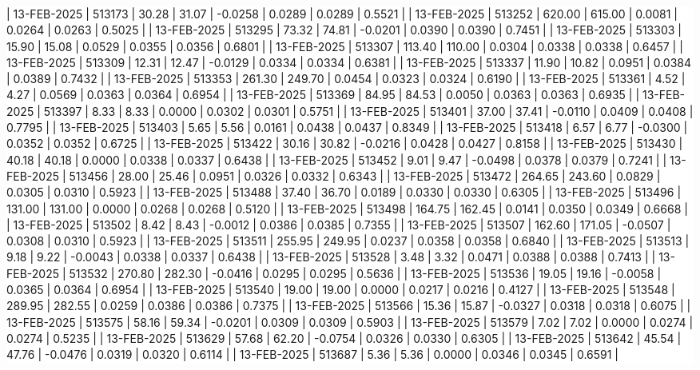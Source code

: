 | 13-FEB-2025 | 513173 | 30.28 | 31.07 | -0.0258 | 0.0289 | 0.0289 | 0.5521 |
| 13-FEB-2025 | 513252 | 620.00 | 615.00 | 0.0081 | 0.0264 | 0.0263 | 0.5025 |
| 13-FEB-2025 | 513295 | 73.32 | 74.81 | -0.0201 | 0.0390 | 0.0390 | 0.7451 |
| 13-FEB-2025 | 513303 | 15.90 | 15.08 | 0.0529 | 0.0355 | 0.0356 | 0.6801 |
| 13-FEB-2025 | 513307 | 113.40 | 110.00 | 0.0304 | 0.0338 | 0.0338 | 0.6457 |
| 13-FEB-2025 | 513309 | 12.31 | 12.47 | -0.0129 | 0.0334 | 0.0334 | 0.6381 |
| 13-FEB-2025 | 513337 | 11.90 | 10.82 | 0.0951 | 0.0384 | 0.0389 | 0.7432 |
| 13-FEB-2025 | 513353 | 261.30 | 249.70 | 0.0454 | 0.0323 | 0.0324 | 0.6190 |
| 13-FEB-2025 | 513361 | 4.52 | 4.27 | 0.0569 | 0.0363 | 0.0364 | 0.6954 |
| 13-FEB-2025 | 513369 | 84.95 | 84.53 | 0.0050 | 0.0363 | 0.0363 | 0.6935 |
| 13-FEB-2025 | 513397 | 8.33 | 8.33 | 0.0000 | 0.0302 | 0.0301 | 0.5751 |
| 13-FEB-2025 | 513401 | 37.00 | 37.41 | -0.0110 | 0.0409 | 0.0408 | 0.7795 |
| 13-FEB-2025 | 513403 | 5.65 | 5.56 | 0.0161 | 0.0438 | 0.0437 | 0.8349 |
| 13-FEB-2025 | 513418 | 6.57 | 6.77 | -0.0300 | 0.0352 | 0.0352 | 0.6725 |
| 13-FEB-2025 | 513422 | 30.16 | 30.82 | -0.0216 | 0.0428 | 0.0427 | 0.8158 |
| 13-FEB-2025 | 513430 | 40.18 | 40.18 | 0.0000 | 0.0338 | 0.0337 | 0.6438 |
| 13-FEB-2025 | 513452 | 9.01 | 9.47 | -0.0498 | 0.0378 | 0.0379 | 0.7241 |
| 13-FEB-2025 | 513456 | 28.00 | 25.46 | 0.0951 | 0.0326 | 0.0332 | 0.6343 |
| 13-FEB-2025 | 513472 | 264.65 | 243.60 | 0.0829 | 0.0305 | 0.0310 | 0.5923 |
| 13-FEB-2025 | 513488 | 37.40 | 36.70 | 0.0189 | 0.0330 | 0.0330 | 0.6305 |
| 13-FEB-2025 | 513496 | 131.00 | 131.00 | 0.0000 | 0.0268 | 0.0268 | 0.5120 |
| 13-FEB-2025 | 513498 | 164.75 | 162.45 | 0.0141 | 0.0350 | 0.0349 | 0.6668 |
| 13-FEB-2025 | 513502 | 8.42 | 8.43 | -0.0012 | 0.0386 | 0.0385 | 0.7355 |
| 13-FEB-2025 | 513507 | 162.60 | 171.05 | -0.0507 | 0.0308 | 0.0310 | 0.5923 |
| 13-FEB-2025 | 513511 | 255.95 | 249.95 | 0.0237 | 0.0358 | 0.0358 | 0.6840 |
| 13-FEB-2025 | 513513 | 9.18 | 9.22 | -0.0043 | 0.0338 | 0.0337 | 0.6438 |
| 13-FEB-2025 | 513528 | 3.48 | 3.32 | 0.0471 | 0.0388 | 0.0388 | 0.7413 |
| 13-FEB-2025 | 513532 | 270.80 | 282.30 | -0.0416 | 0.0295 | 0.0295 | 0.5636 |
| 13-FEB-2025 | 513536 | 19.05 | 19.16 | -0.0058 | 0.0365 | 0.0364 | 0.6954 |
| 13-FEB-2025 | 513540 | 19.00 | 19.00 | 0.0000 | 0.0217 | 0.0216 | 0.4127 |
| 13-FEB-2025 | 513548 | 289.95 | 282.55 | 0.0259 | 0.0386 | 0.0386 | 0.7375 |
| 13-FEB-2025 | 513566 | 15.36 | 15.87 | -0.0327 | 0.0318 | 0.0318 | 0.6075 |
| 13-FEB-2025 | 513575 | 58.16 | 59.34 | -0.0201 | 0.0309 | 0.0309 | 0.5903 |
| 13-FEB-2025 | 513579 | 7.02 | 7.02 | 0.0000 | 0.0274 | 0.0274 | 0.5235 |
| 13-FEB-2025 | 513629 | 57.68 | 62.20 | -0.0754 | 0.0326 | 0.0330 | 0.6305 |
| 13-FEB-2025 | 513642 | 45.54 | 47.76 | -0.0476 | 0.0319 | 0.0320 | 0.6114 |
| 13-FEB-2025 | 513687 | 5.36 | 5.36 | 0.0000 | 0.0346 | 0.0345 | 0.6591 |